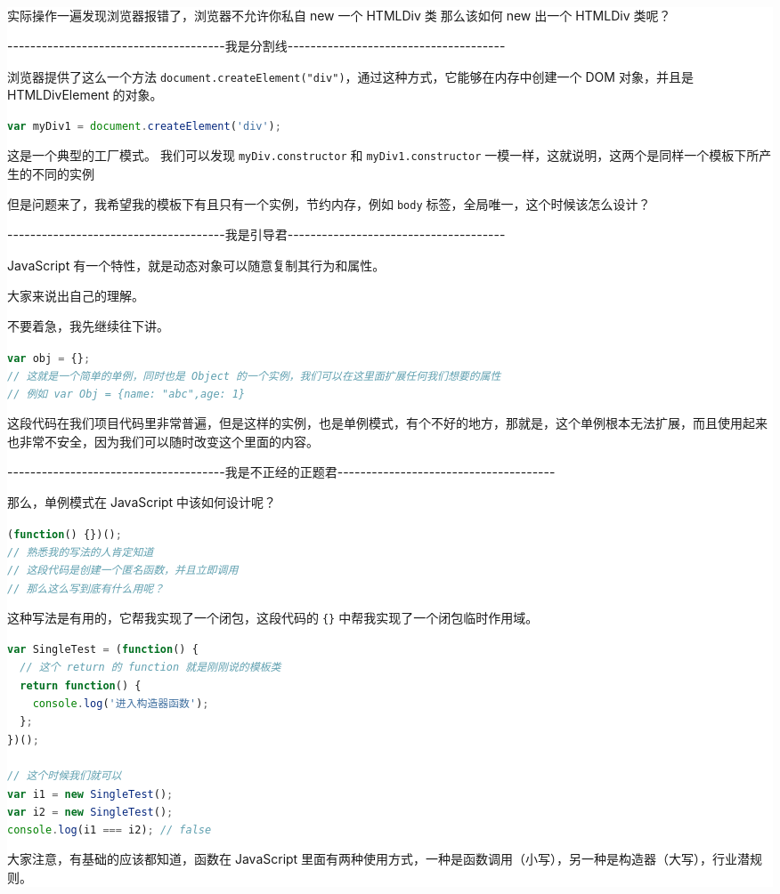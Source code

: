 实际操作一遍发现浏览器报错了，浏览器不允许你私自 new 一个 HTMLDiv 类
那么该如何 new 出一个 HTMLDiv 类呢？

--------------------------------------我是分割线--------------------------------------

浏览器提供了这么一个方法 `document.createElement("div")`，通过这种方式，它能够在内存中创建一个 DOM 对象，并且是 HTMLDivElement 的对象。

```javascript
var myDiv1 = document.createElement('div');
```

这是一个典型的工厂模式。
我们可以发现 `myDiv.constructor` 和 `myDiv1.constructor` 一模一样，这就说明，这两个是同样一个模板下所产生的不同的实例

但是问题来了，我希望我的模板下有且只有一个实例，节约内存，例如 `body` 标签，全局唯一，这个时候该怎么设计？

--------------------------------------我是引导君--------------------------------------

JavaScript 有一个特性，就是动态对象可以随意复制其行为和属性。

大家来说出自己的理解。

不要着急，我先继续往下讲。

```javascript
var obj = {};
// 这就是一个简单的单例，同时也是 Object 的一个实例，我们可以在这里面扩展任何我们想要的属性
// 例如 var Obj = {name: "abc",age: 1}
```

这段代码在我们项目代码里非常普遍，但是这样的实例，也是单例模式，有个不好的地方，那就是，这个单例根本无法扩展，而且使用起来也非常不安全，因为我们可以随时改变这个里面的内容。

--------------------------------------我是不正经的正题君--------------------------------------

那么，单例模式在 JavaScript 中该如何设计呢？

```javascript
(function() {})();
// 熟悉我的写法的人肯定知道
// 这段代码是创建一个匿名函数，并且立即调用
// 那么这么写到底有什么用呢？
```

这种写法是有用的，它帮我实现了一个闭包，这段代码的 `{}` 中帮我实现了一个闭包临时作用域。

```javascript
var SingleTest = (function() {
  // 这个 return 的 function 就是刚刚说的模板类
  return function() {
    console.log('进入构造器函数');
  };
})();

// 这个时候我们就可以
var i1 = new SingleTest();
var i2 = new SingleTest();
console.log(i1 === i2); // false
```

大家注意，有基础的应该都知道，函数在 JavaScript 里面有两种使用方式，一种是函数调用（小写），另一种是构造器（大写），行业潜规则。
